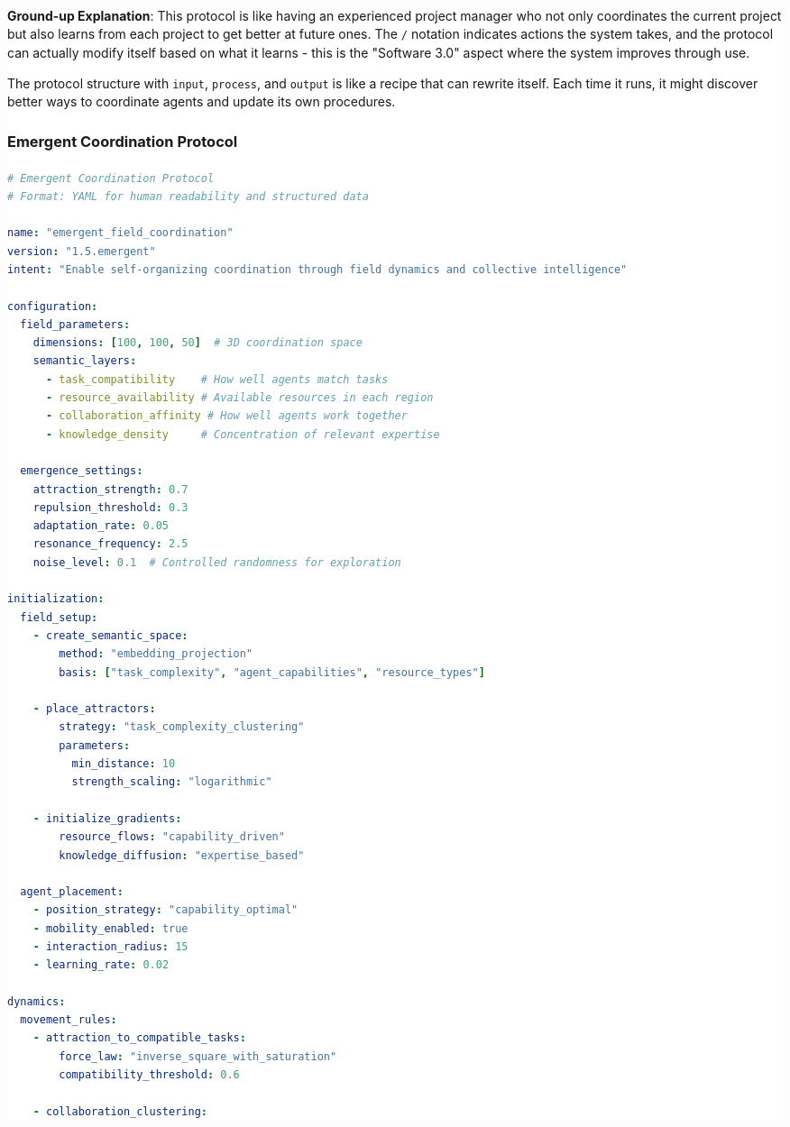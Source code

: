 **Ground-up Explanation**: This protocol is like having an experienced project manager who not only coordinates the current project but also learns from each project to get better at future ones. The `/` notation indicates actions the system takes, and the protocol can actually modify itself based on what it learns - this is the "Software 3.0" aspect where the system improves through use.

The protocol structure with `input`, `process`, and `output` is like a recipe that can rewrite itself. Each time it runs, it might discover better ways to coordinate agents and update its own procedures.

### Emergent Coordination Protocol

```yaml
# Emergent Coordination Protocol
# Format: YAML for human readability and structured data

name: "emergent_field_coordination"
version: "1.5.emergent"
intent: "Enable self-organizing coordination through field dynamics and collective intelligence"

configuration:
  field_parameters:
    dimensions: [100, 100, 50]  # 3D coordination space
    semantic_layers:
      - task_compatibility    # How well agents match tasks
      - resource_availability # Available resources in each region
      - collaboration_affinity # How well agents work together
      - knowledge_density     # Concentration of relevant expertise
    
  emergence_settings:
    attraction_strength: 0.7
    repulsion_threshold: 0.3
    adaptation_rate: 0.05
    resonance_frequency: 2.5
    noise_level: 0.1  # Controlled randomness for exploration

initialization:
  field_setup:
    - create_semantic_space: 
        method: "embedding_projection"
        basis: ["task_complexity", "agent_capabilities", "resource_types"]
    
    - place_attractors:
        strategy: "task_complexity_clustering"
        parameters:
          min_distance: 10
          strength_scaling: "logarithmic"
    
    - initialize_gradients:
        resource_flows: "capability_driven"
        knowledge_diffusion: "expertise_based"

  agent_placement:
    - position_strategy: "capability_optimal"
    - mobility_enabled: true
    - interaction_radius: 15
    - learning_rate: 0.02

dynamics:
  movement_rules:
    - attraction_to_compatible_tasks:
        force_law: "inverse_square_with_saturation"
        compatibility_threshold: 0.6
    
    - collaboration_clustering:
```